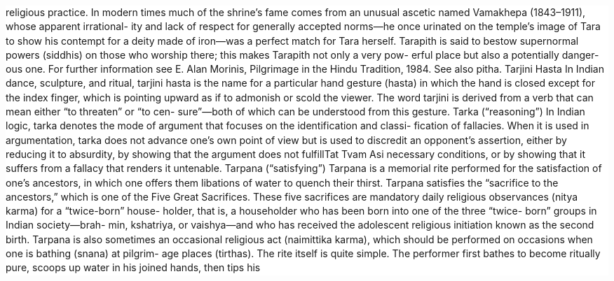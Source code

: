 religious practice. In modern times
much of the shrine’s fame comes from
an unusual ascetic named Vamakhepa
(1843–1911), whose apparent irrational-
ity and lack of respect for generally
accepted norms—he once urinated on
the temple’s image of Tara to show his
contempt for a deity made of iron—was
a perfect match for Tara herself. Tarapith
is said to bestow supernormal powers
(siddhis) on those who worship there;
this makes Tarapith not only a very pow-
erful place but also a potentially danger-
ous one. For further information see
E. Alan Morinis, Pilgrimage in the Hindu
Tradition, 1984. See also pitha.
Tarjini Hasta
In Indian dance, sculpture, and ritual,
tarjini hasta is the name for a particular
hand gesture (hasta) in which the hand
is closed except for the index finger,
which is pointing upward as if to
admonish or scold the viewer. The word
tarjini is derived from a verb that can
mean either “to threaten” or “to cen-
sure”—both of which can be understood
from this gesture.
Tarka
(“reasoning”) In Indian logic, tarka
denotes the mode of argument that
focuses on the identification and classi-
fication of fallacies. When it is used in
argumentation, tarka does not advance
one’s own point of view but is used to
discredit an opponent’s assertion, either
by reducing it to absurdity, by showing
that the argument does not fulfillTat Tvam Asi
necessary conditions, or by showing
that it suffers from a fallacy that
renders it untenable.
Tarpana
(“satisfying”) Tarpana is a memorial rite
performed for the satisfaction of one’s
ancestors, in which one offers them
libations of water to quench their thirst.
Tarpana satisfies the “sacrifice to the
ancestors,” which is one of the Five
Great Sacrifices. These five sacrifices are
mandatory daily religious observances
(nitya karma) for a “twice-born” house-
holder, that is, a householder who has
been born into one of the three “twice-
born” groups in Indian society—brah-
min, kshatriya, or vaishya—and who
has received the adolescent religious
initiation known as the second birth.
Tarpana is also sometimes an occasional
religious act (naimittika karma), which
should be performed on occasions
when one is bathing (snana) at pilgrim-
age places (tirthas). The rite itself is
quite simple. The performer first bathes
to become ritually pure, scoops up
water in his joined hands, then tips his